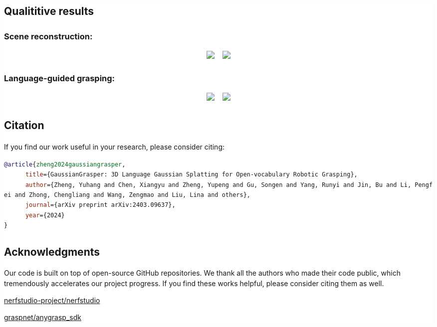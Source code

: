 ## Qualititive results

### Scene reconstruction:
<p align="center"><img src="figs/scene1.gif" width="400" \>&nbsp &nbsp <img src="figs/scene2.gif" width="400" \></p>

### Language-guided grasping:
<p align="center"><img src="figs/grasp1.gif" width="400" \>&nbsp &nbsp <img src="figs/grasp2.gif" width="400" \></p>

## Citation

If you find our work useful in your research, please consider citing:

```bibtex
@article{zheng2024gaussiangrasper,
      title={GaussianGrasper: 3D Language Gaussian Splatting for Open-vocabulary Robotic Grasping},
      author={Zheng, Yuhang and Chen, Xiangyu and Zheng, Yupeng and Gu, Songen and Yang, Runyi and Jin, Bu and Li, Pengfei and Zhong, Chengliang and Wang, Zengmao and Liu, Lina and others},
      journal={arXiv preprint arXiv:2403.09637},
      year={2024}
}
```



## Acknowledgments
Our code is built on top of open-source GitHub repositories.  We thank all the authors who made their code public, which tremendously accelerates our project progress. If you find these works helpful, please consider citing them as well.

[nerfstudio-project/nerfstudio](https://github.com/nerfstudio-project/nerfstudio)

[graspnet/anygrasp_sdk](https://github.com/graspnet/anygrasp_sdk)
